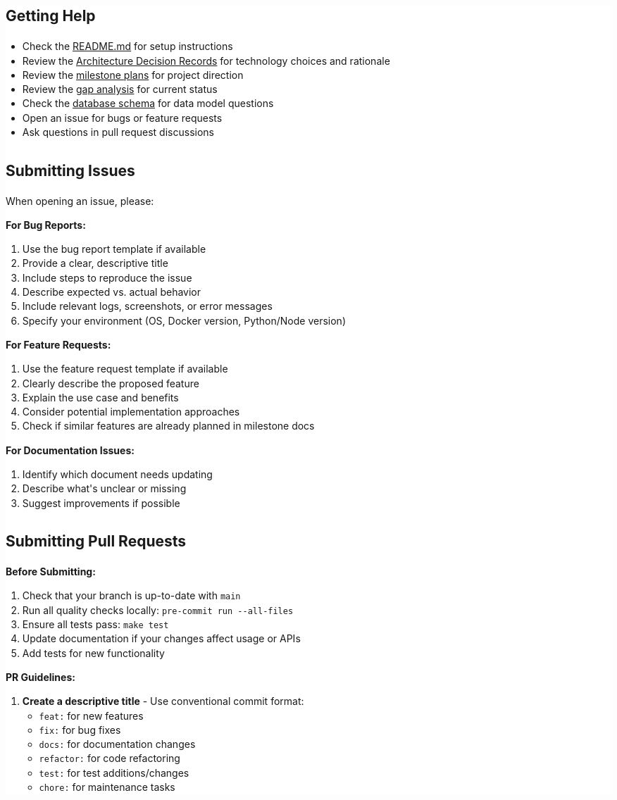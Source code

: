 ## Getting Help

- Check the [README.md](README.md) for setup instructions
- Review the [Architecture Decision Records](docs/adr/) for technology choices and rationale
- Review the [milestone plans](notes/milestone-1-plan.md) for project direction
- Review the [gap analysis](notes/milestone-1-gap-analysis.md) for current status
- Check the [database schema](notes/database-schema.md) for data model questions
- Open an issue for bugs or feature requests
- Ask questions in pull request discussions

## Submitting Issues

When opening an issue, please:

**For Bug Reports:**
1. Use the bug report template if available
2. Provide a clear, descriptive title
3. Include steps to reproduce the issue
4. Describe expected vs. actual behavior
5. Include relevant logs, screenshots, or error messages
6. Specify your environment (OS, Docker version, Python/Node version)

**For Feature Requests:**
1. Use the feature request template if available
2. Clearly describe the proposed feature
3. Explain the use case and benefits
4. Consider potential implementation approaches
5. Check if similar features are already planned in milestone docs

**For Documentation Issues:**
1. Identify which document needs updating
2. Describe what's unclear or missing
3. Suggest improvements if possible

## Submitting Pull Requests

**Before Submitting:**
1. Check that your branch is up-to-date with `main`
2. Run all quality checks locally: `pre-commit run --all-files`
3. Ensure all tests pass: `make test`
4. Update documentation if your changes affect usage or APIs
5. Add tests for new functionality

**PR Guidelines:**
1. **Create a descriptive title** - Use conventional commit format:
   - `feat:` for new features
   - `fix:` for bug fixes
   - `docs:` for documentation changes
   - `refactor:` for code refactoring
   - `test:` for test additions/changes
   - `chore:` for maintenance tasks
